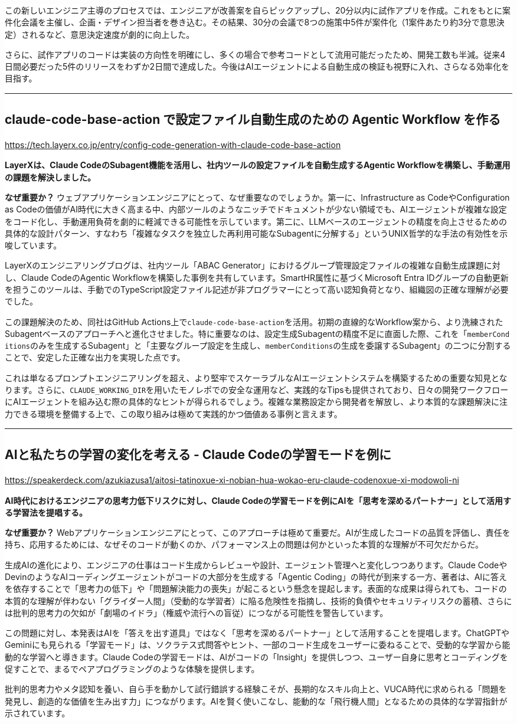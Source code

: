この新しいエンジニア主導のプロセスでは、エンジニアが改善案を自らピックアップし、20分以内に試作アプリを作成。これをもとに案件化会議を主催し、企画・デザイン担当者を巻き込む。その結果、30分の会議で8つの施策中5件が案件化（1案件あたり約3分で意思決定）されるなど、意思決定速度が劇的に向上した。

さらに、試作アプリのコードは実装の方向性を明確にし、多くの場合で参考コードとして流用可能だったため、開発工数も半減。従来4日間必要だった5件のリリースをわずか2日間で達成した。今後はAIエージェントによる自動生成の検証も視野に入れ、さらなる効率化を目指す。

---

## claude-code-base-action で設定ファイル自動生成のための Agentic Workflow を作る

https://tech.layerx.co.jp/entry/config-code-generation-with-claude-code-base-action

**LayerXは、Claude CodeのSubagent機能を活用し、社内ツールの設定ファイルを自動生成するAgentic Workflowを構築し、手動運用の課題を解決しました。**

**なぜ重要か？** ウェブアプリケーションエンジニアにとって、なぜ重要なのでしょうか。第一に、Infrastructure as CodeやConfiguration as Codeの価値がAI時代に大きく高まる中、内部ツールのようなニッチでドキュメントが少ない領域でも、AIエージェントが複雑な設定をコード化し、手動運用負荷を劇的に軽減できる可能性を示しています。第二に、LLMベースのエージェントの精度を向上させるための具体的な設計パターン、すなわち「複雑なタスクを独立した再利用可能なSubagentに分解する」というUNIX哲学的な手法の有効性を示唆しています。

LayerXのエンジニアリングブログは、社内ツール「ABAC Generator」におけるグループ管理設定ファイルの複雑な自動生成課題に対し、Claude CodeのAgentic Workflowを構築した事例を共有しています。SmartHR属性に基づくMicrosoft Entra IDグループの自動更新を担うこのツールは、手動でのTypeScript設定ファイル記述が非プログラマーにとって高い認知負荷となり、組織図の正確な理解が必要でした。

この課題解決のため、同社はGitHub Actions上で`claude-code-base-action`を活用。初期の直線的なWorkflow案から、より洗練されたSubagentベースのアプローチへと進化させました。特に重要なのは、設定生成Subagentの精度不足に直面した際、これを「`memberConditions`のみを生成するSubagent」と「主要なグループ設定を生成し、`memberConditions`の生成を委譲するSubagent」の二つに分割することで、安定した正確な出力を実現した点です。

これは単なるプロンプトエンジニアリングを超え、より堅牢でスケーラブルなAIエージェントシステムを構築するための重要な知見となります。さらに、`CLAUDE_WORKING_DIR`を用いたモノレポでの安全な運用など、実践的なTipsも提供されており、日々の開発ワークフローにAIエージェントを組み込む際の具体的なヒントが得られるでしょう。複雑な業務設定から開発者を解放し、より本質的な課題解決に注力できる環境を整備する上で、この取り組みは極めて実践的かつ価値ある事例と言えます。

---

## AIと私たちの学習の変化を考える - Claude Codeの学習モードを例に

https://speakerdeck.com/azukiazusa1/aitosi-tatinoxue-xi-nobian-hua-wokao-eru-claude-codenoxue-xi-modowoli-ni

**AI時代におけるエンジニアの思考力低下リスクに対し、Claude Codeの学習モードを例にAIを「思考を深めるパートナー」として活用する学習法を提唱する。**

**なぜ重要か？** Webアプリケーションエンジニアにとって、このアプローチは極めて重要だ。AIが生成したコードの品質を評価し、責任を持ち、応用するためには、なぜそのコードが動くのか、パフォーマンス上の問題は何かといった本質的な理解が不可欠だからだ。

生成AIの進化により、エンジニアの仕事はコード生成からレビューや設計、エージェント管理へと変化しつつあります。Claude CodeやDevinのようなAIコーディングエージェントがコードの大部分を生成する「Agentic Coding」の時代が到来する一方、著者は、AIに答えを依存することで「思考力の低下」や「問題解決能力の喪失」が起こるという懸念を提起します。表面的な成果は得られても、コードの本質的な理解が伴わない「グライダー人間」（受動的な学習者）に陥る危険性を指摘し、技術的負債やセキュリティリスクの蓄積、さらには批判的思考力の欠如が「劇場のイドラ」（権威や流行への盲従）につながる可能性を警告しています。

この問題に対し、本発表はAIを「答えを出す道具」ではなく「思考を深めるパートナー」として活用することを提唱します。ChatGPTやGeminiにも見られる「学習モード」は、ソクラテス式問答やヒント、一部のコード生成をユーザーに委ねることで、受動的な学習から能動的な学習へと導きます。Claude Codeの学習モードは、AIがコードの「Insight」を提供しつつ、ユーザー自身に思考とコーディングを促すことで、まるでペアプログラミングのような体験を提供します。

批判的思考力やメタ認知を養い、自ら手を動かして試行錯誤する経験こそが、長期的なスキル向上と、VUCA時代に求められる「問題を発見し、創造的な価値を生み出す力」につながります。AIを賢く使いこなし、能動的な「飛行機人間」となるための具体的な学習指針が示されています。
